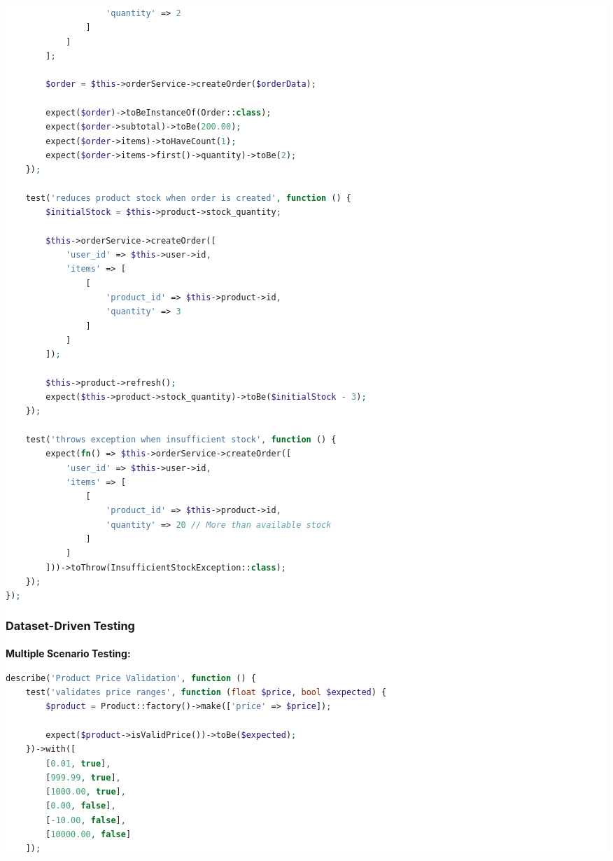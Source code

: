 ```php
                    'quantity' => 2
                ]
            ]
        ];

        $order = $this->orderService->createOrder($orderData);

        expect($order)->toBeInstanceOf(Order::class);
        expect($order->subtotal)->toBe(200.00);
        expect($order->items)->toHaveCount(1);
        expect($order->items->first()->quantity)->toBe(2);
    });

    test('reduces product stock when order is created', function () {
        $initialStock = $this->product->stock_quantity;

        $this->orderService->createOrder([
            'user_id' => $this->user->id,
            'items' => [
                [
                    'product_id' => $this->product->id,
                    'quantity' => 3
                ]
            ]
        ]);

        $this->product->refresh();
        expect($this->product->stock_quantity)->toBe($initialStock - 3);
    });

    test('throws exception when insufficient stock', function () {
        expect(fn() => $this->orderService->createOrder([
            'user_id' => $this->user->id,
            'items' => [
                [
                    'product_id' => $this->product->id,
                    'quantity' => 20 // More than available stock
                ]
            ]
        ]))->toThrow(InsufficientStockException::class);
    });
});
```

### Dataset-Driven Testing

**Multiple Scenario Testing:**
```php
describe('Product Price Validation', function () {
    test('validates price ranges', function (float $price, bool $expected) {
        $product = Product::factory()->make(['price' => $price]);
        
        expect($product->isValidPrice())->toBe($expected);
    })->with([
        [0.01, true],
        [999.99, true],
        [1000.00, true],
        [0.00, false],
        [-10.00, false],
        [10000.00, false]
    ]);

```